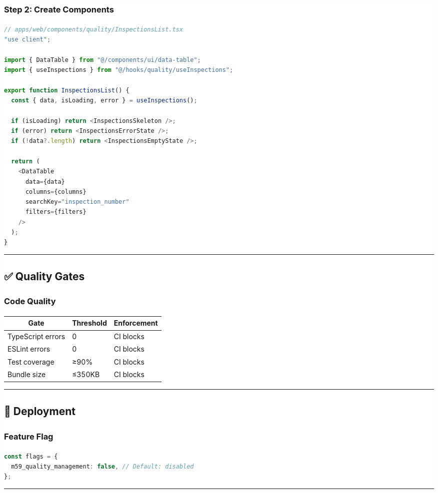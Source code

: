 
### Step 2: Create Components

```typescript
// apps/web/components/quality/InspectionsList.tsx
"use client";

import { DataTable } from "@/components/ui/data-table";
import { useInspections } from "@/hooks/quality/useInspections";

export function InspectionsList() {
  const { data, isLoading, error } = useInspections();

  if (isLoading) return <InspectionsSkeleton />;
  if (error) return <InspectionsErrorState />;
  if (!data?.length) return <InspectionsEmptyState />;

  return (
    <DataTable
      data={data}
      columns={columns}
      searchKey="inspection_number"
      filters={filters}
    />
  );
}
```

---

## ✅ Quality Gates

### Code Quality

| Gate              | Threshold | Enforcement |
| ----------------- | --------- | ----------- |
| TypeScript errors | 0         | CI blocks   |
| ESLint errors     | 0         | CI blocks   |
| Test coverage     | ≥90%      | CI blocks   |
| Bundle size       | ≤350KB    | CI blocks   |

---

## 🚀 Deployment

### Feature Flag

```typescript
const flags = {
  m59_quality_management: false, // Default: disabled
};
```

---